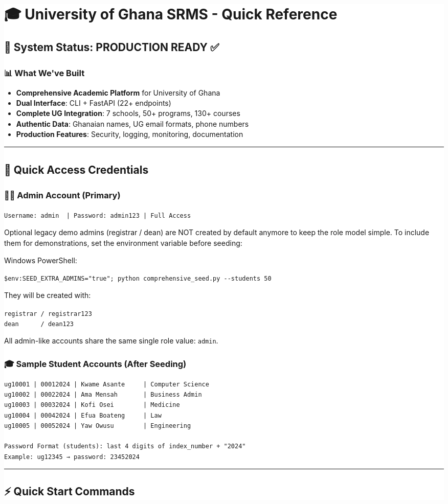 # 🎓 University of Ghana SRMS - Quick Reference

## 🚀 System Status: PRODUCTION READY ✅

### 📊 What We've Built
- **Comprehensive Academic Platform** for University of Ghana
- **Dual Interface**: CLI + FastAPI (22+ endpoints)
- **Complete UG Integration**: 7 schools, 50+ programs, 130+ courses
- **Authentic Data**: Ghanaian names, UG email formats, phone numbers
- **Production Features**: Security, logging, monitoring, documentation

---

## 🔐 Quick Access Credentials

### 👨‍💼 Admin Account (Primary)
```
Username: admin  | Password: admin123 | Full Access
```

Optional legacy demo admins (registrar / dean) are NOT created by default anymore to keep the role model simple. To include them for demonstrations, set the environment variable before seeding:

Windows PowerShell:
```
$env:SEED_EXTRA_ADMINS="true"; python comprehensive_seed.py --students 50
```
They will be created with:
```
registrar / registrar123
dean      / dean123
```
All admin-like accounts share the same single role value: `admin`.

### 🎓 Sample Student Accounts (After Seeding)
```
ug10001 | 00012024 | Kwame Asante     | Computer Science
ug10002 | 00022024 | Ama Mensah       | Business Admin
ug10003 | 00032024 | Kofi Osei        | Medicine
ug10004 | 00042024 | Efua Boateng     | Law
ug10005 | 00052024 | Yaw Owusu        | Engineering

Password Format (students): last 4 digits of index_number + "2024"
Example: ug12345 → password: 23452024
```

---

## ⚡ Quick Start Commands
